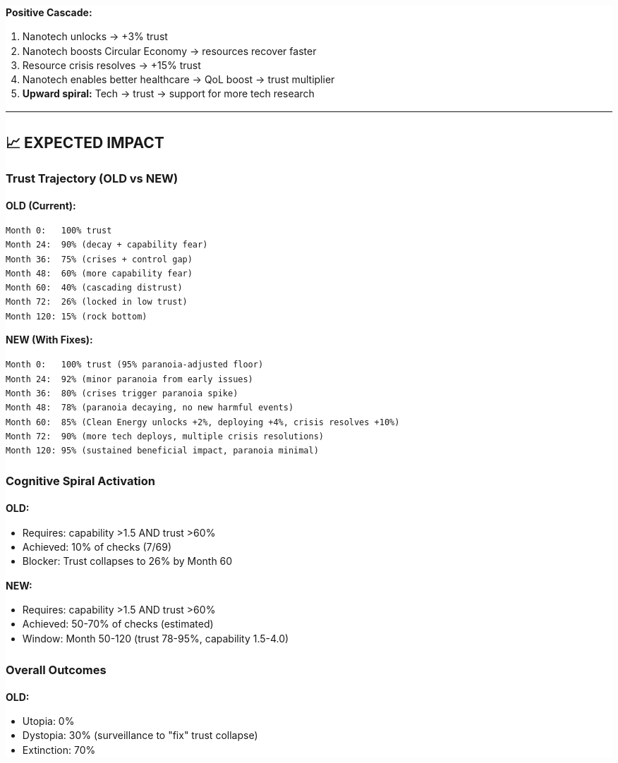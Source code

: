 **Positive Cascade:**
1. Nanotech unlocks → +3% trust
2. Nanotech boosts Circular Economy → resources recover faster
3. Resource crisis resolves → +15% trust
4. Nanotech enables better healthcare → QoL boost → trust multiplier
5. **Upward spiral:** Tech → trust → support for more tech research

---

## 📈 EXPECTED IMPACT

### Trust Trajectory (OLD vs NEW)

**OLD (Current):**
```
Month 0:   100% trust
Month 24:  90% (decay + capability fear)
Month 36:  75% (crises + control gap)
Month 48:  60% (more capability fear)
Month 60:  40% (cascading distrust)
Month 72:  26% (locked in low trust)
Month 120: 15% (rock bottom)
```

**NEW (With Fixes):**
```
Month 0:   100% trust (95% paranoia-adjusted floor)
Month 24:  92% (minor paranoia from early issues)
Month 36:  80% (crises trigger paranoia spike)
Month 48:  78% (paranoia decaying, no new harmful events)
Month 60:  85% (Clean Energy unlocks +2%, deploying +4%, crisis resolves +10%)
Month 72:  90% (more tech deploys, multiple crisis resolutions)
Month 120: 95% (sustained beneficial impact, paranoia minimal)
```

### Cognitive Spiral Activation

**OLD:**
- Requires: capability >1.5 AND trust >60%
- Achieved: 10% of checks (7/69)
- Blocker: Trust collapses to 26% by Month 60

**NEW:**
- Requires: capability >1.5 AND trust >60%
- Achieved: 50-70% of checks (estimated)
- Window: Month 50-120 (trust 78-95%, capability 1.5-4.0)

### Overall Outcomes

**OLD:**
- Utopia: 0%
- Dystopia: 30% (surveillance to "fix" trust collapse)
- Extinction: 70%

